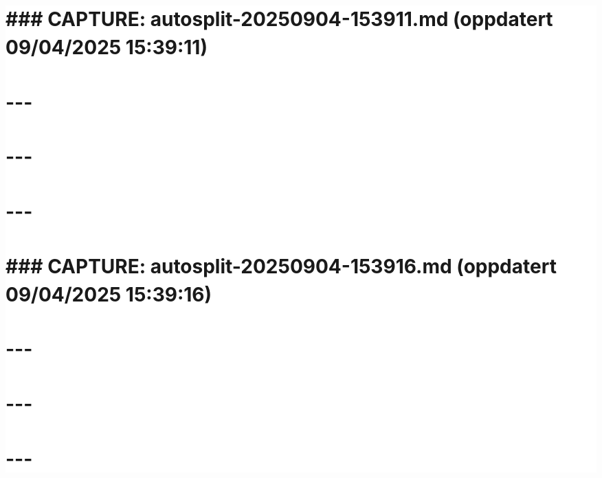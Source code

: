 #

#

# \### CAPTURE: autosplit-20250904-153911.md (oppdatert 09/04/2025 15:39:11)

# ---

#

#

# ---

#

#

#

# ---

#

#

#

#

#

# \### CAPTURE: autosplit-20250904-153916.md (oppdatert 09/04/2025 15:39:16)

# ---

#

#

# ---

#

#

#

# ---
